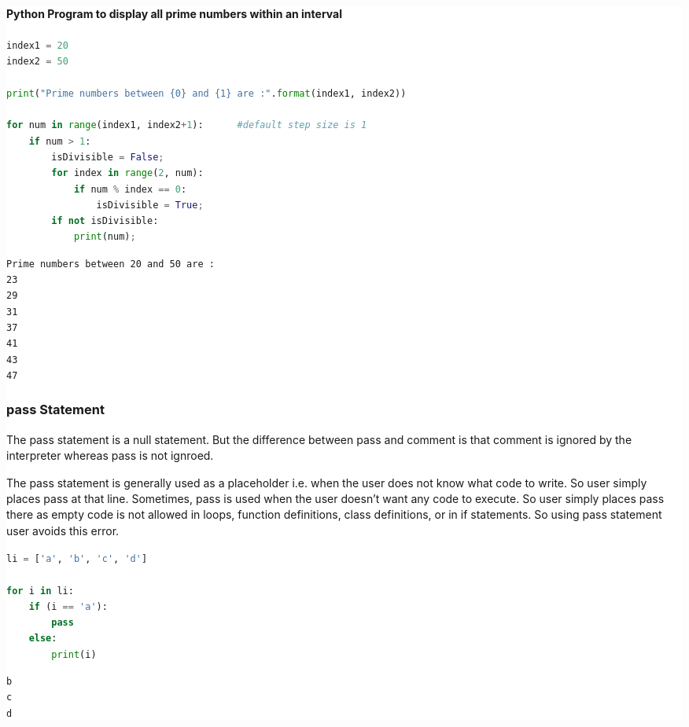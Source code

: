 
#### Python Program to display all prime numbers within an interval


```python
index1 = 20
index2 = 50

print("Prime numbers between {0} and {1} are :".format(index1, index2))

for num in range(index1, index2+1):      #default step size is 1
    if num > 1:
        isDivisible = False;
        for index in range(2, num):
            if num % index == 0:
                isDivisible = True;
        if not isDivisible:        
            print(num);
```

    Prime numbers between 20 and 50 are :
    23
    29
    31
    37
    41
    43
    47
    

### pass Statement
The pass statement is a null statement. But the difference between pass and comment is that comment is ignored by the interpreter whereas pass is not ignroed. 

The pass statement is generally used as a placeholder i.e. when the user does not know what code to write. So user simply places pass at that line. Sometimes, pass is used when the user doesn’t want any code to execute. So user simply places pass there as empty code is not allowed in loops, function definitions, class definitions, or in if statements. So using pass statement user avoids this error.


```python
li = ['a', 'b', 'c', 'd']

for i in li:
    if (i == 'a'):
        pass
    else:
        print(i)
```

    b
    c
    d
    